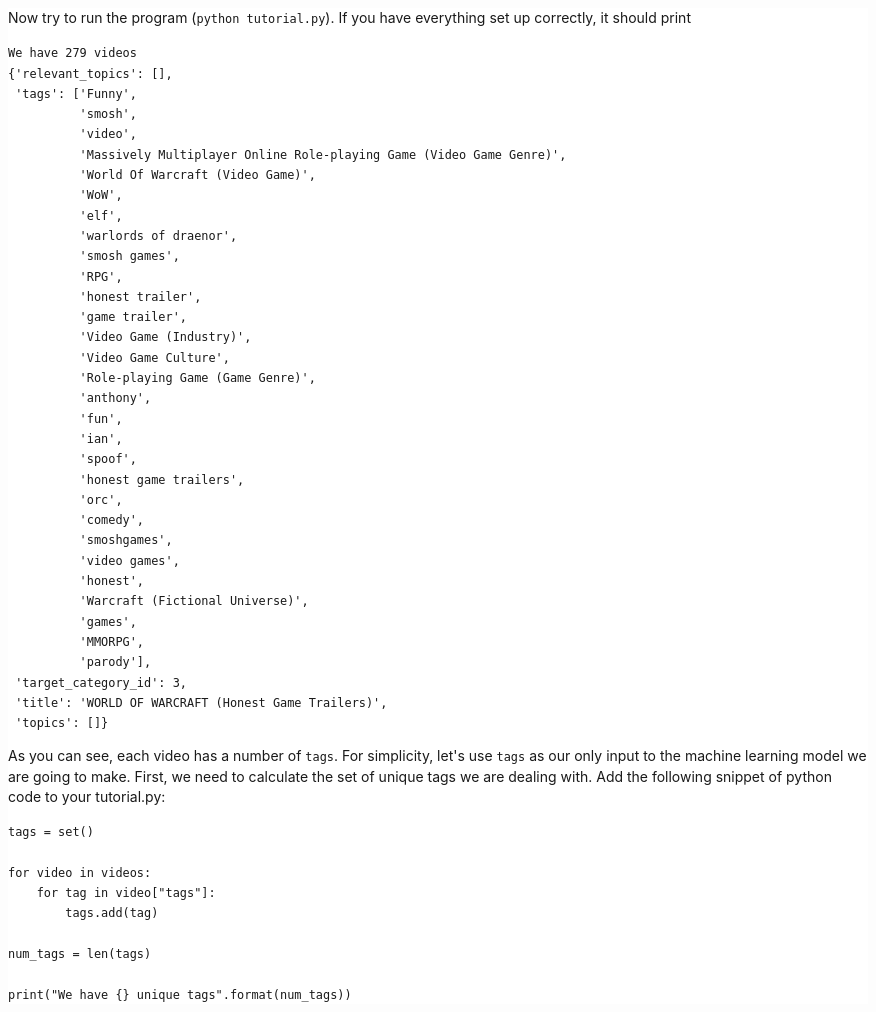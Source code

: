 Now try to run the program (`python tutorial.py`). If you have everything set up correctly, it should print

```
We have 279 videos
{'relevant_topics': [],
 'tags': ['Funny',
          'smosh',
          'video',
          'Massively Multiplayer Online Role-playing Game (Video Game Genre)',
          'World Of Warcraft (Video Game)',
          'WoW',
          'elf',
          'warlords of draenor',
          'smosh games',
          'RPG',
          'honest trailer',
          'game trailer',
          'Video Game (Industry)',
          'Video Game Culture',
          'Role-playing Game (Game Genre)',
          'anthony',
          'fun',
          'ian',
          'spoof',
          'honest game trailers',
          'orc',
          'comedy',
          'smoshgames',
          'video games',
          'honest',
          'Warcraft (Fictional Universe)',
          'games',
          'MMORPG',
          'parody'],
 'target_category_id': 3,
 'title': 'WORLD OF WARCRAFT (Honest Game Trailers)',
 'topics': []}
```

As you can see, each video has a number of `tags`. For simplicity, let's use `tags` as our only input to the machine learning model we are going to make. First, we need to calculate the set of unique tags we are dealing with. Add the following snippet of python code to your tutorial.py:

```
tags = set()

for video in videos:
    for tag in video["tags"]:
        tags.add(tag)

num_tags = len(tags)

print("We have {} unique tags".format(num_tags))
```
